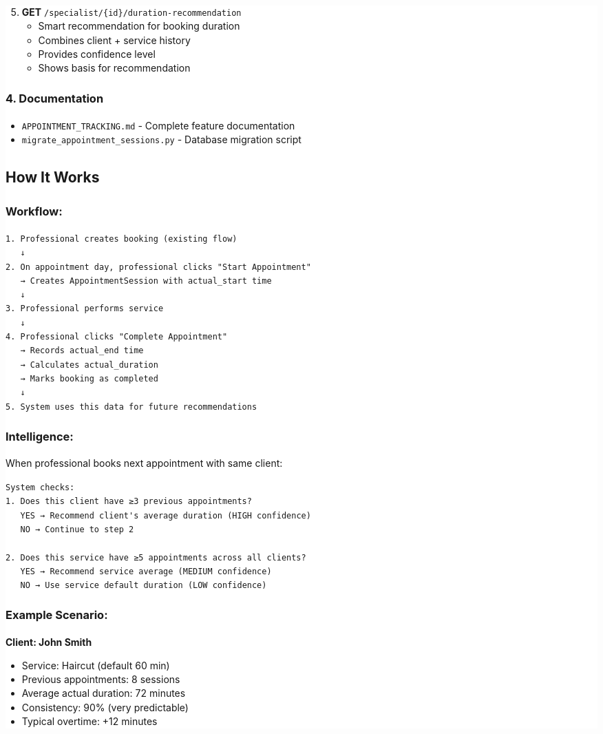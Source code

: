 5. **GET** `/specialist/{id}/duration-recommendation`
   - Smart recommendation for booking duration
   - Combines client + service history
   - Provides confidence level
   - Shows basis for recommendation

### 4. Documentation
- `APPOINTMENT_TRACKING.md` - Complete feature documentation
- `migrate_appointment_sessions.py` - Database migration script

## How It Works

### Workflow:

```
1. Professional creates booking (existing flow)
   ↓
2. On appointment day, professional clicks "Start Appointment"
   → Creates AppointmentSession with actual_start time
   ↓
3. Professional performs service
   ↓
4. Professional clicks "Complete Appointment"
   → Records actual_end time
   → Calculates actual_duration
   → Marks booking as completed
   ↓
5. System uses this data for future recommendations
```

### Intelligence:

When professional books next appointment with same client:
```
System checks:
1. Does this client have ≥3 previous appointments?
   YES → Recommend client's average duration (HIGH confidence)
   NO → Continue to step 2

2. Does this service have ≥5 appointments across all clients?
   YES → Recommend service average (MEDIUM confidence)
   NO → Use service default duration (LOW confidence)
```

### Example Scenario:

**Client: John Smith**
- Service: Haircut (default 60 min)
- Previous appointments: 8 sessions
- Average actual duration: 72 minutes
- Consistency: 90% (very predictable)
- Typical overtime: +12 minutes
